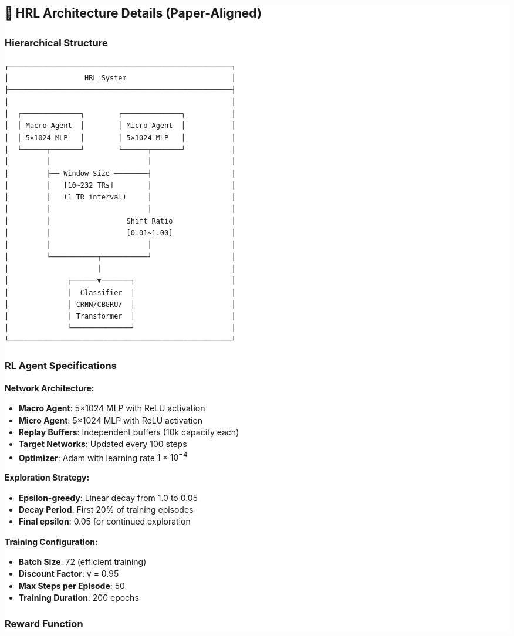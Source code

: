 ## 🔬 HRL Architecture Details (Paper-Aligned)

### Hierarchical Structure

```
┌─────────────────────────────────────────────────────┐
│                  HRL System                         │
├─────────────────────────────────────────────────────┤
│                                                     │
│  ┌──────────────┐        ┌──────────────┐           │
│  │ Macro-Agent  │        │ Micro-Agent  │           │
│  │ 5×1024 MLP   │        │ 5×1024 MLP   │           │
│  └──────┬───────┘        └──────┬───────┘           │
│         │                       │                   │
│         ├── Window Size ────────┤                   │
│         │   [10~232 TRs]        │                   │
│         │   (1 TR interval)     │                   │
│         │                       │                   │
│         │                  Shift Ratio              │
│         │                  [0.01~1.00]              │
│         │                       │                   │
│         └───────────┬───────────┘                   │
│                     │                               │
│              ┌──────▼───────┐                       │
│              │  Classifier  │                       │
│              │ CRNN/CBGRU/  │                       │
│              │ Transformer  │                       │
│              └──────────────┘                       │
└─────────────────────────────────────────────────────┘
```

### RL Agent Specifications

**Network Architecture:**
- **Macro Agent**: 5×1024 MLP with ReLU activation
- **Micro Agent**: 5×1024 MLP with ReLU activation
- **Replay Buffers**: Independent buffers (10k capacity each)
- **Target Networks**: Updated every 100 steps
- **Optimizer**: Adam with learning rate $1\times10^{-4}$

**Exploration Strategy:**
- **Epsilon-greedy**: Linear decay from 1.0 to 0.05
- **Decay Period**: First 20% of training episodes
- **Final epsilon**: 0.05 for continued exploration

**Training Configuration:**
- **Batch Size**: 72 (efficient training)
- **Discount Factor**: γ = 0.95
- **Max Steps per Episode**: 50
- **Training Duration**: 200 epochs

### Reward Function
